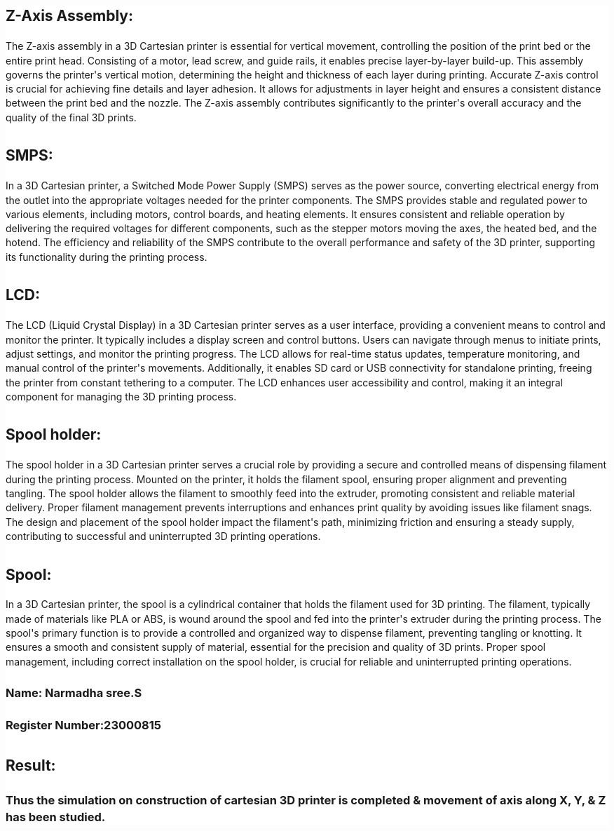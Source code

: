 ## Z-Axis Assembly:
The Z-axis assembly in a 3D Cartesian printer is essential for vertical movement, controlling the position of the print bed or the entire print head. Consisting of a motor, lead screw, and guide rails, it enables precise layer-by-layer build-up. This assembly governs the printer's vertical motion, determining the height and thickness of each layer during printing. Accurate Z-axis control is crucial for achieving fine details and layer adhesion. It allows for adjustments in layer height and ensures a consistent distance between the print bed and the nozzle. The Z-axis assembly contributes significantly to the printer's overall accuracy and the quality of the final 3D prints.
## SMPS:
In a 3D Cartesian printer, a Switched Mode Power Supply (SMPS) serves as the power source, converting electrical energy from the outlet into the appropriate voltages needed for the printer components. The SMPS provides stable and regulated power to various elements, including motors, control boards, and heating elements. It ensures consistent and reliable operation by delivering the required voltages for different components, such as the stepper motors moving the axes, the heated bed, and the hotend. The efficiency and reliability of the SMPS contribute to the overall performance and safety of the 3D printer, supporting its functionality during the printing process.
## LCD:
The LCD (Liquid Crystal Display) in a 3D Cartesian printer serves as a user interface, providing a convenient means to control and monitor the printer. It typically includes a display screen and control buttons. Users can navigate through menus to initiate prints, adjust settings, and monitor the printing progress. The LCD allows for real-time status updates, temperature monitoring, and manual control of the printer's movements. Additionally, it enables SD card or USB connectivity for standalone printing, freeing the printer from constant tethering to a computer. The LCD enhances user accessibility and control, making it an integral component for managing the 3D printing process.
## Spool holder:
The spool holder in a 3D Cartesian printer serves a crucial role by providing a secure and controlled means of dispensing filament during the printing process. Mounted on the printer, it holds the filament spool, ensuring proper alignment and preventing tangling. The spool holder allows the filament to smoothly feed into the extruder, promoting consistent and reliable material delivery. Proper filament management prevents interruptions and enhances print quality by avoiding issues like filament snags. The design and placement of the spool holder impact the filament's path, minimizing friction and ensuring a steady supply, contributing to successful and uninterrupted 3D printing operations.
## Spool:
In a 3D Cartesian printer, the spool is a cylindrical container that holds the filament used for 3D printing. The filament, typically made of materials like PLA or ABS, is wound around the spool and fed into the printer's extruder during the printing process. The spool's primary function is to provide a controlled and organized way to dispense filament, preventing tangling or knotting. It ensures a smooth and consistent supply of material, essential for the precision and quality of 3D prints. Proper spool management, including correct installation on the spool holder, is crucial for reliable and uninterrupted printing operations.



### Name: Narmadha sree.S
### Register Number:23000815

## Result: 
### Thus the simulation on construction of cartesian 3D printer is completed & movement of axis along X, Y, & Z has been studied.

